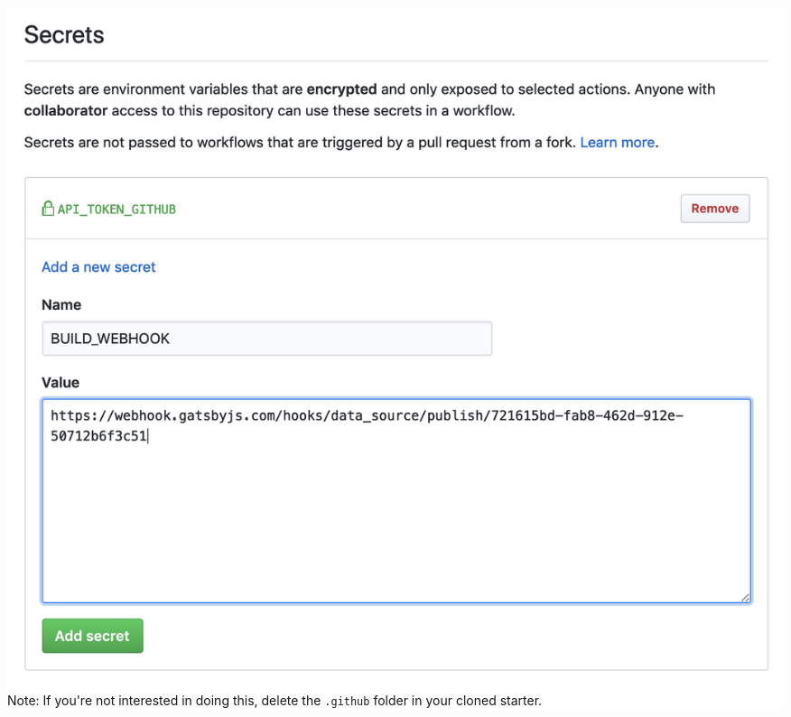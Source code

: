 ![Github env var](./assets/images/actions-webhook.png)

Note: If you're not interested in doing this, delete the `.github` folder in your cloned starter.
